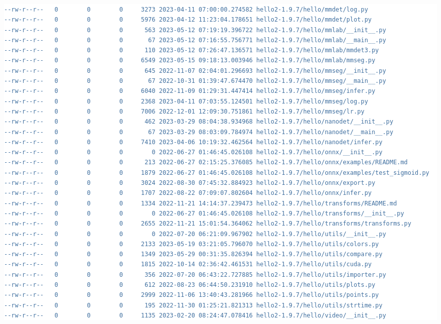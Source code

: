 ```diff
--rw-r--r--   0        0        0     3273 2023-04-11 07:00:00.274582 hello2-1.9.7/hello/mmdet/log.py
--rw-r--r--   0        0        0     5976 2023-04-12 11:23:04.178651 hello2-1.9.7/hello/mmdet/plot.py
--rw-r--r--   0        0        0      563 2023-05-12 07:19:19.396722 hello2-1.9.7/hello/mmlab/__init__.py
--rw-r--r--   0        0        0       67 2023-05-12 07:16:55.756771 hello2-1.9.7/hello/mmlab/__main__.py
--rw-r--r--   0        0        0      110 2023-05-12 07:26:47.136571 hello2-1.9.7/hello/mmlab/mmdet3.py
--rw-r--r--   0        0        0     6549 2023-05-15 09:18:13.003946 hello2-1.9.7/hello/mmlab/mmseg.py
--rw-r--r--   0        0        0      645 2022-11-07 02:04:01.296693 hello2-1.9.7/hello/mmseg/__init__.py
--rw-r--r--   0        0        0       67 2022-10-31 01:39:47.674470 hello2-1.9.7/hello/mmseg/__main__.py
--rw-r--r--   0        0        0     6040 2022-11-09 01:29:31.447414 hello2-1.9.7/hello/mmseg/infer.py
--rw-r--r--   0        0        0     2368 2023-04-11 07:03:55.124501 hello2-1.9.7/hello/mmseg/log.py
--rw-r--r--   0        0        0     7006 2022-12-01 12:09:30.751861 hello2-1.9.7/hello/mmseg/lr.py
--rw-r--r--   0        0        0      462 2023-03-29 08:04:38.934968 hello2-1.9.7/hello/nanodet/__init__.py
--rw-r--r--   0        0        0       67 2023-03-29 08:03:09.784974 hello2-1.9.7/hello/nanodet/__main__.py
--rw-r--r--   0        0        0     7410 2023-04-06 10:19:32.462564 hello2-1.9.7/hello/nanodet/infer.py
--rw-r--r--   0        0        0        0 2022-06-27 01:46:45.026108 hello2-1.9.7/hello/onnx/__init__.py
--rw-r--r--   0        0        0      213 2022-06-27 02:15:25.376085 hello2-1.9.7/hello/onnx/examples/README.md
--rw-r--r--   0        0        0     1879 2022-06-27 01:46:45.026108 hello2-1.9.7/hello/onnx/examples/test_sigmoid.py
--rw-r--r--   0        0        0     3024 2022-08-30 07:45:32.884923 hello2-1.9.7/hello/onnx/export.py
--rw-r--r--   0        0        0     1707 2022-08-22 07:09:07.802604 hello2-1.9.7/hello/onnx/infer.py
--rw-r--r--   0        0        0     1334 2022-11-21 14:14:37.239473 hello2-1.9.7/hello/transforms/README.md
--rw-r--r--   0        0        0        0 2022-06-27 01:46:45.026108 hello2-1.9.7/hello/transforms/__init__.py
--rw-r--r--   0        0        0     2655 2022-11-21 15:01:54.364062 hello2-1.9.7/hello/transforms/transforms.py
--rw-r--r--   0        0        0        0 2022-07-20 06:21:09.967902 hello2-1.9.7/hello/utils/__init__.py
--rw-r--r--   0        0        0     2133 2023-05-19 03:21:05.796070 hello2-1.9.7/hello/utils/colors.py
--rw-r--r--   0        0        0     1349 2023-05-29 00:31:35.826394 hello2-1.9.7/hello/utils/compare.py
--rw-r--r--   0        0        0     1815 2022-10-14 02:36:42.461531 hello2-1.9.7/hello/utils/cuda.py
--rw-r--r--   0        0        0      356 2022-07-20 06:43:22.727885 hello2-1.9.7/hello/utils/importer.py
--rw-r--r--   0        0        0      612 2022-08-23 06:44:50.231910 hello2-1.9.7/hello/utils/plots.py
--rw-r--r--   0        0        0     2999 2022-11-06 13:40:43.281966 hello2-1.9.7/hello/utils/points.py
--rw-r--r--   0        0        0      195 2022-11-30 01:25:21.821313 hello2-1.9.7/hello/utils/strtime.py
--rw-r--r--   0        0        0     1135 2023-02-20 08:24:47.078416 hello2-1.9.7/hello/video/__init__.py
```